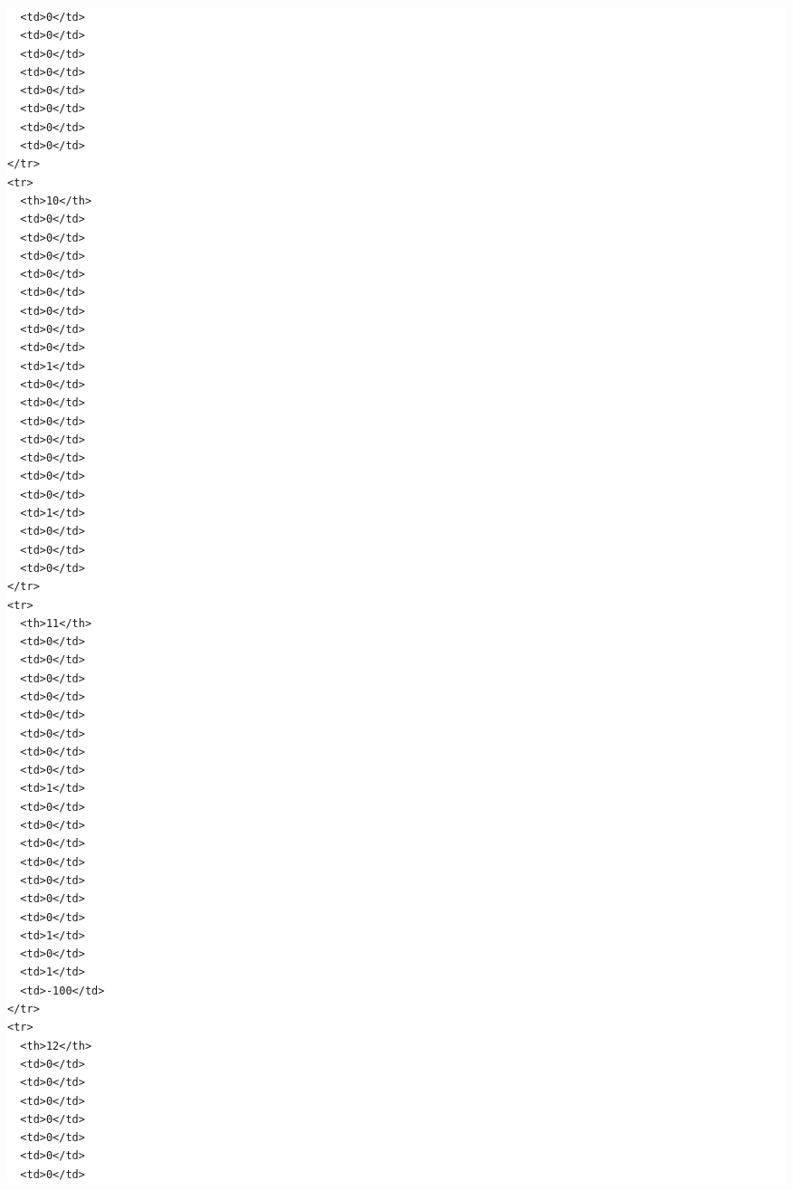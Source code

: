       <td>0</td>
      <td>0</td>
      <td>0</td>
      <td>0</td>
      <td>0</td>
      <td>0</td>
      <td>0</td>
      <td>0</td>
    </tr>
    <tr>
      <th>10</th>
      <td>0</td>
      <td>0</td>
      <td>0</td>
      <td>0</td>
      <td>0</td>
      <td>0</td>
      <td>0</td>
      <td>0</td>
      <td>1</td>
      <td>0</td>
      <td>0</td>
      <td>0</td>
      <td>0</td>
      <td>0</td>
      <td>0</td>
      <td>0</td>
      <td>1</td>
      <td>0</td>
      <td>0</td>
      <td>0</td>
    </tr>
    <tr>
      <th>11</th>
      <td>0</td>
      <td>0</td>
      <td>0</td>
      <td>0</td>
      <td>0</td>
      <td>0</td>
      <td>0</td>
      <td>0</td>
      <td>1</td>
      <td>0</td>
      <td>0</td>
      <td>0</td>
      <td>0</td>
      <td>0</td>
      <td>0</td>
      <td>0</td>
      <td>1</td>
      <td>0</td>
      <td>1</td>
      <td>-100</td>
    </tr>
    <tr>
      <th>12</th>
      <td>0</td>
      <td>0</td>
      <td>0</td>
      <td>0</td>
      <td>0</td>
      <td>0</td>
      <td>0</td>